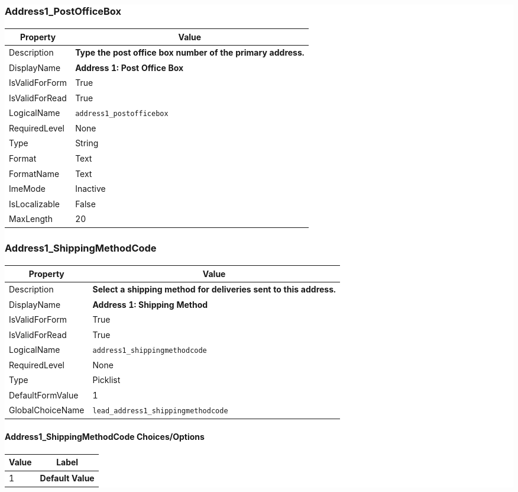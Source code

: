 ### <a name="BKMK_Address1_PostOfficeBox"></a> Address1_PostOfficeBox

|Property|Value|
|---|---|
|Description|**Type the post office box number of the primary address.**|
|DisplayName|**Address 1: Post Office Box**|
|IsValidForForm|True|
|IsValidForRead|True|
|LogicalName|`address1_postofficebox`|
|RequiredLevel|None|
|Type|String|
|Format|Text|
|FormatName|Text|
|ImeMode|Inactive|
|IsLocalizable|False|
|MaxLength|20|

### <a name="BKMK_Address1_ShippingMethodCode"></a> Address1_ShippingMethodCode

|Property|Value|
|---|---|
|Description|**Select a shipping method for deliveries sent to this address.**|
|DisplayName|**Address 1: Shipping Method**|
|IsValidForForm|True|
|IsValidForRead|True|
|LogicalName|`address1_shippingmethodcode`|
|RequiredLevel|None|
|Type|Picklist|
|DefaultFormValue|1|
|GlobalChoiceName|`lead_address1_shippingmethodcode`|

#### Address1_ShippingMethodCode Choices/Options

|Value|Label|
|---|---|
|1|**Default Value**|
